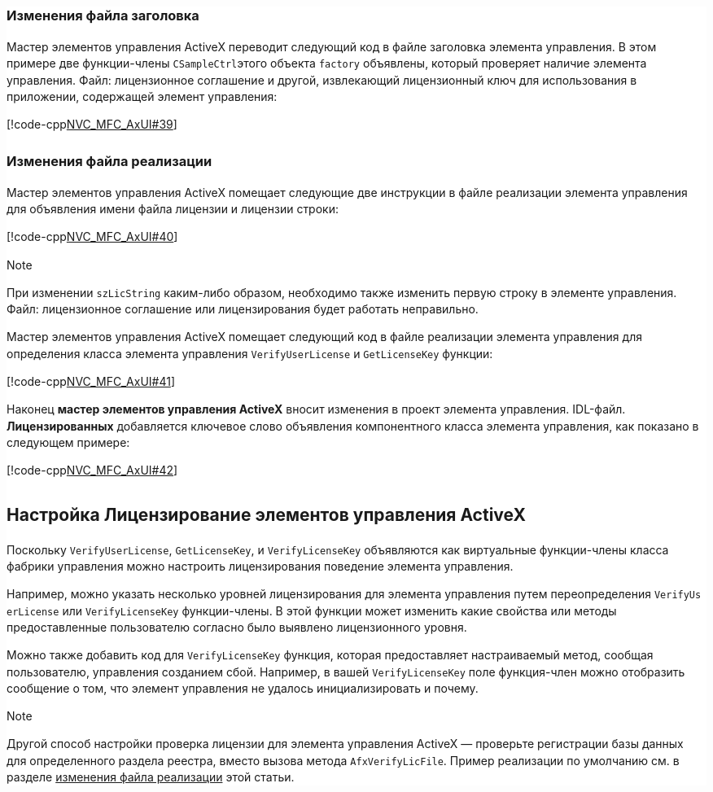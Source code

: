 ###  <a name="_core_header_file_modifications"></a> Изменения файла заголовка  
 Мастер элементов управления ActiveX переводит следующий код в файле заголовка элемента управления. В этом примере две функции-члены `CSampleCtrl`этого объекта `factory` объявлены, который проверяет наличие элемента управления. Файл: лицензионное соглашение и другой, извлекающий лицензионный ключ для использования в приложении, содержащей элемент управления:  
  
 [!code-cpp[NVC_MFC_AxUI#39](../mfc/codesnippet/cpp/mfc-activex-controls-licensing-an-activex-control_1.h)]  
  
###  <a name="_core_implementation_file_modifications"></a> Изменения файла реализации  
 Мастер элементов управления ActiveX помещает следующие две инструкции в файле реализации элемента управления для объявления имени файла лицензии и лицензии строки:  
  
 [!code-cpp[NVC_MFC_AxUI#40](../mfc/codesnippet/cpp/mfc-activex-controls-licensing-an-activex-control_2.cpp)]  
  
> [!NOTE]
>  При изменении `szLicString` каким-либо образом, необходимо также изменить первую строку в элементе управления. Файл: лицензионное соглашение или лицензирования будет работать неправильно.  
  
 Мастер элементов управления ActiveX помещает следующий код в файле реализации элемента управления для определения класса элемента управления `VerifyUserLicense` и `GetLicenseKey` функции:  
  
 [!code-cpp[NVC_MFC_AxUI#41](../mfc/codesnippet/cpp/mfc-activex-controls-licensing-an-activex-control_3.cpp)]  
  
 Наконец **мастер элементов управления ActiveX** вносит изменения в проект элемента управления. IDL-файл. **Лицензированных** добавляется ключевое слово объявления компонентного класса элемента управления, как показано в следующем примере:  
  
 [!code-cpp[NVC_MFC_AxUI#42](../mfc/codesnippet/cpp/mfc-activex-controls-licensing-an-activex-control_4.idl)]  
  
##  <a name="_core_customizing_the_licensing_of_an_activex_control"></a> Настройка Лицензирование элементов управления ActiveX  
 Поскольку `VerifyUserLicense`, `GetLicenseKey`, и `VerifyLicenseKey` объявляются как виртуальные функции-члены класса фабрики управления можно настроить лицензирования поведение элемента управления.  
  
 Например, можно указать несколько уровней лицензирования для элемента управления путем переопределения `VerifyUserLicense` или `VerifyLicenseKey` функции-члены. В этой функции может изменить какие свойства или методы предоставленные пользователю согласно было выявлено лицензионного уровня.  
  
 Можно также добавить код для `VerifyLicenseKey` функция, которая предоставляет настраиваемый метод, сообщая пользователю, управления созданием сбой. Например, в вашей `VerifyLicenseKey` поле функция-член можно отобразить сообщение о том, что элемент управления не удалось инициализировать и почему.  
  
> [!NOTE]
>  Другой способ настройки проверка лицензии для элемента управления ActiveX — проверьте регистрации базы данных для определенного раздела реестра, вместо вызова метода `AfxVerifyLicFile`. Пример реализации по умолчанию см. в разделе [изменения файла реализации](#_core_implementation_file_modifications) этой статьи.  
  